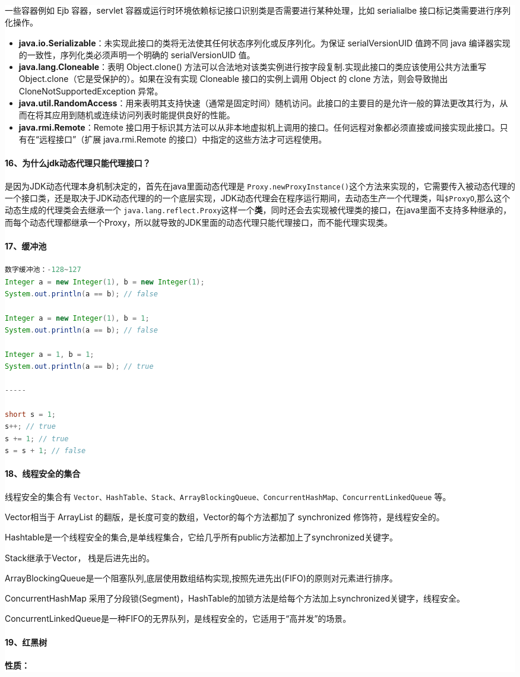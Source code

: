 一些容器例如 Ejb 容器，servlet 容器或运行时环境依赖标记接口识别类是否需要进行某种处理，比如 serialialbe 接口标记类需要进行序列化操作。

- **java.io.Serializable**：未实现此接口的类将无法使其任何状态序列化或反序列化。为保证 serialVersionUID 值跨不同 java 编译器实现的一致性，序列化类必须声明一个明确的 serialVersionUID 值。
- **java.lang.Cloneable**：表明 Object.clone() 方法可以合法地对该类实例进行按字段复制.实现此接口的类应该使用公共方法重写 Object.clone（它是受保护的）。如果在没有实现 Cloneable 接口的实例上调用 Object 的 clone 方法，则会导致抛出 CloneNotSupportedException 异常。
- **java.util.RandomAccess**：用来表明其支持快速（通常是固定时间）随机访问。此接口的主要目的是允许一般的算法更改其行为，从而在将其应用到随机或连续访问列表时能提供良好的性能。
- **java.rmi.Remote**：Remote 接口用于标识其方法可以从非本地虚拟机上调用的接口。任何远程对象都必须直接或间接实现此接口。只有在“远程接口”（扩展 java.rmi.Remote 的接口）中指定的这些方法才可远程使用。

#### 16、为什么jdk动态代理只能代理接口？

是因为JDK动态代理本身机制决定的，首先在java里面动态代理是 `Proxy.newProxyInstance()`这个方法来实现的，它需要传入被动态代理的一个接口类，还是取决于JDK动态代理的的一个底层实现，JDK动态代理会在程序运行期间，去动态生产一个代理类，叫`$ProxyO`,那么这个动态生成的代理类会去继承一个 `java.lang.reflect.Proxy`这样一个**类**，同时还会去实现被代理类的接口，在java里面不支持多种继承的，而每个动态代理都继承一个Proxy，所以就导致的JDK里面的动态代理只能代理接口，而不能代理实现类。

#### 17、缓冲池

```java
数字缓冲池：-128~127
Integer a = new Integer(1), b = new Integer(1);
System.out.println(a == b); // false

Integer a = new Integer(1), b = 1;
System.out.println(a == b); // false

Integer a = 1, b = 1;
System.out.println(a == b); // true

-----

short s = 1;
s++; // true
s += 1; // true
s = s + 1; // false
```

#### 18、线程安全的集合

线程安全的集合有 `Vector、HashTable、Stack、ArrayBlockingQueue、ConcurrentHashMap、ConcurrentLinkedQueue` 等。

Vector相当于 ArrayList 的翻版，是长度可变的数组，Vector的每个方法都加了 synchronized 修饰符，是线程安全的。

Hashtable是一个线程安全的集合,是单线程集合，它给几乎所有public方法都加上了synchronized关键字。

Stack继承于Vector， 栈是后进先出的。

ArrayBlockingQueue是一个阻塞队列,底层使用数组结构实现,按照先进先出(FIFO)的原则对元素进行排序。

ConcurrentHashMap 采用了分段锁(Segment)，HashTable的加锁方法是给每个方法加上synchronized关键字，线程安全。

ConcurrentLinkedQueue是一种FIFO的无界队列，是线程安全的，它适用于“高并发”的场景。

#### 19、红黑树

**性质：**

